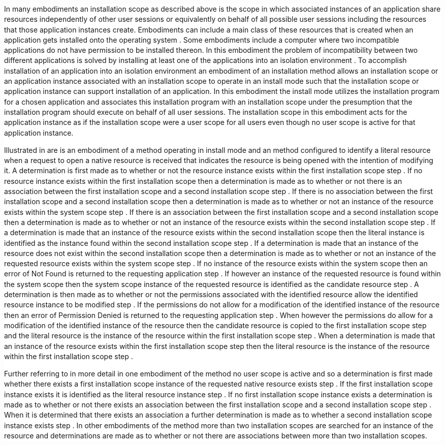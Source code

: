 In many embodiments an installation scope as described above is the scope in which associated instances of an application share resources independently of other user sessions or equivalently on behalf of all possible user sessions including the resources that those application instances create. Embodiments can include a main class of these resources that is created when an application gets installed onto the operating system . Some embodiments include a computer where two incompatible applications do not have permission to be installed thereon. In this embodiment the problem of incompatibility between two different applications is solved by installing at least one of the applications into an isolation environment . To accomplish installation of an application into an isolation environment an embodiment of an installation method allows an installation scope or an application instance associated with an installation scope to operate in an install mode such that the installation scope or application instance can support installation of an application. In this embodiment the install mode utilizes the installation program for a chosen application and associates this installation program with an installation scope under the presumption that the installation program should execute on behalf of all user sessions. The installation scope in this embodiment acts for the application instance as if the installation scope were a user scope for all users even though no user scope is active for that application instance.

Illustrated in are is an embodiment of a method operating in install mode and an method configured to identify a literal resource when a request to open a native resource is received that indicates the resource is being opened with the intention of modifying it. A determination is first made as to whether or not the resource instance exists within the first installation scope step . If no resource instance exists within the first installation scope then a determination is made as to whether or not there is an association between the first installation scope and a second installation scope step . If there is no association between the first installation scope and a second installation scope then a determination is made as to whether or not an instance of the resource exists within the system scope step . If there is an association between the first installation scope and a second installation scope then a determination is made as to whether or not an instance of the resource exists within the second installation scope step . If a determination is made that an instance of the resource exists within the second installation scope then the literal instance is identified as the instance found within the second installation scope step . If a determination is made that an instance of the resource does not exist within the second installation scope then a determination is made as to whether or not an instance of the requested resource exists within the system scope step . If no instance of the resource exists within the system scope then an error of Not Found is returned to the requesting application step . If however an instance of the requested resource is found within the system scope then the system scope instance of the requested resource is identified as the candidate resource step . A determination is then made as to whether or not the permissions associated with the identified resource allow the identified resource instance to be modified step . If the permissions do not allow for a modification of the identified instance of the resource then an error of Permission Denied is returned to the requesting application step . When however the permissions do allow for a modification of the identified instance of the resource then the candidate resource is copied to the first installation scope step and the literal resource is the instance of the resource within the first installation scope step . When a determination is made that an instance of the resource exists within the first installation scope step then the literal resource is the instance of the resource within the first installation scope step .

Further referring to in more detail in one embodiment of the method no user scope is active and so a determination is first made whether there exists a first installation scope instance of the requested native resource exists step . If the first installation scope instance exists it is identified as the literal resource instance step . If no first installation scope instance exists a determination is made as to whether or not there exists an association between the first installation scope and a second installation scope step . When it is determined that there exists an association a further determination is made as to whether a second installation scope instance exists step . In other embodiments of the method more than two installation scopes are searched for an instance of the resource and determinations are made as to whether or not there are associations between more than two installation scopes.
